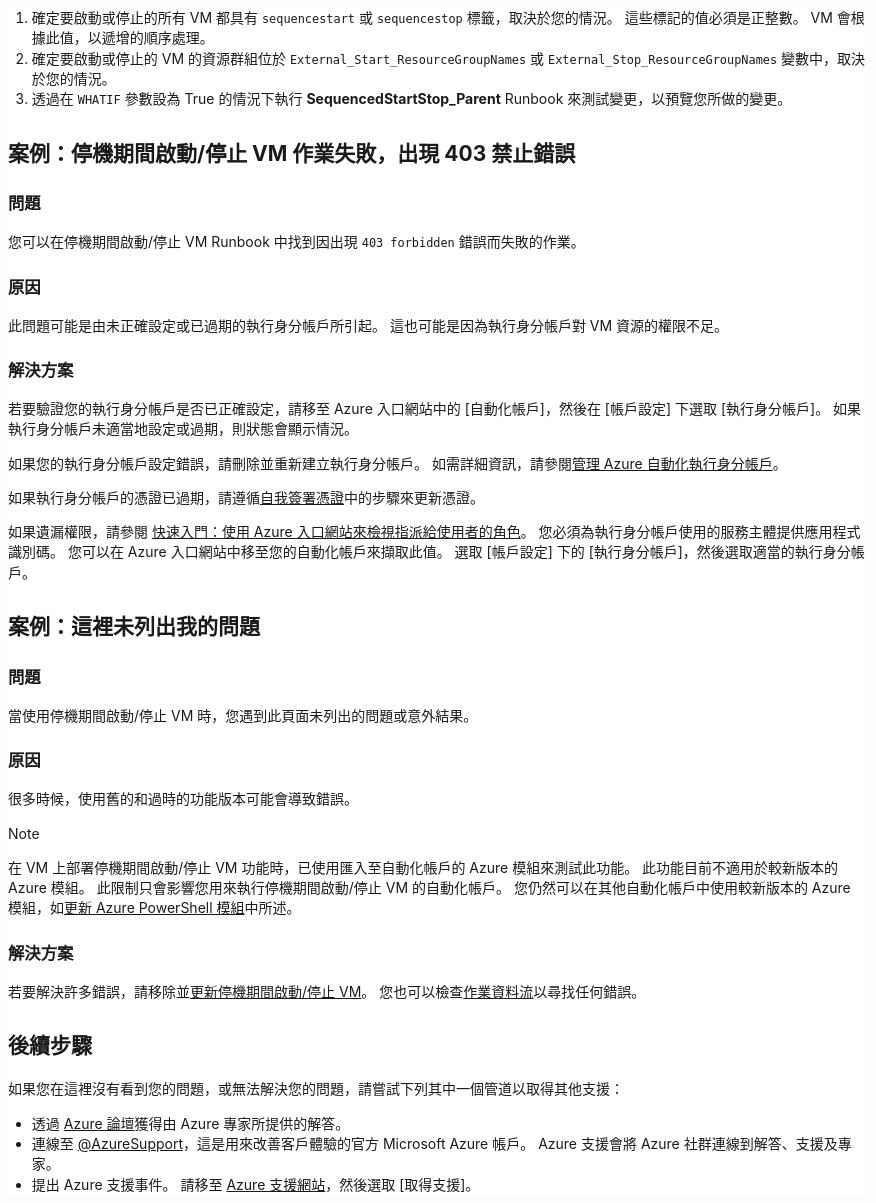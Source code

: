 1. 確定要啟動或停止的所有 VM 都具有 `sequencestart` 或 `sequencestop` 標籤，取決於您的情況。 這些標記的值必須是正整數。 VM 會根據此值，以遞增的順序處理。
1. 確定要啟動或停止的 VM 的資源群組位於 `External_Start_ResourceGroupNames` 或 `External_Stop_ResourceGroupNames` 變數中，取決於您的情況。
1. 透過在 `WHATIF` 參數設為 True 的情況下執行 **SequencedStartStop_Parent** Runbook 來測試變更，以預覽您所做的變更。

## <a name="scenario-startstop-vms-during-off-hours-job-fails-with-403-forbidden-error"></a><a name="403"></a>案例：停機期間啟動/停止 VM 作業失敗，出現 403 禁止錯誤

### <a name="issue"></a>問題

您可以在停機期間啟動/停止 VM Runbook 中找到因出現 `403 forbidden` 錯誤而失敗的作業。

### <a name="cause"></a>原因

此問題可能是由未正確設定或已過期的執行身分帳戶所引起。 這也可能是因為執行身分帳戶對 VM 資源的權限不足。

### <a name="resolution"></a>解決方案

若要驗證您的執行身分帳戶是否已正確設定，請移至 Azure 入口網站中的 [自動化帳戶]，然後在 [帳戶設定] 下選取 [執行身分帳戶]。 如果執行身分帳戶未適當地設定或過期，則狀態會顯示情況。

如果您的執行身分帳戶設定錯誤，請刪除並重新建立執行身分帳戶。 如需詳細資訊，請參閱[管理 Azure 自動化執行身分帳戶](../manage-runas-account.md)。

如果執行身分帳戶的憑證已過期，請遵循[自我簽署憑證](../manage-runas-account.md#cert-renewal)中的步驟來更新憑證。

如果遺漏權限，請參閱 [快速入門：使用 Azure 入口網站來檢視指派給使用者的角色](../../role-based-access-control/check-access.md)。 您必須為執行身分帳戶使用的服務主體提供應用程式識別碼。 您可以在 Azure 入口網站中移至您的自動化帳戶來擷取此值。 選取 [帳戶設定] 下的 [執行身分帳戶]，然後選取適當的執行身分帳戶。

## <a name="scenario-my-problem-isnt-listed-here"></a><a name="other"></a>案例：這裡未列出我的問題

### <a name="issue"></a>問題

當使用停機期間啟動/停止 VM 時，您遇到此頁面未列出的問題或意外結果。

### <a name="cause"></a>原因

很多時候，使用舊的和過時的功能版本可能會導致錯誤。

> [!NOTE]
> 在 VM 上部署停機期間啟動/停止 VM 功能時，已使用匯入至自動化帳戶的 Azure 模組來測試此功能。 此功能目前不適用於較新版本的 Azure 模組。 此限制只會影響您用來執行停機期間啟動/停止 VM 的自動化帳戶。 您仍然可以在其他自動化帳戶中使用較新版本的 Azure 模組，如[更新 Azure PowerShell 模組](../automation-update-azure-modules.md)中所述。

### <a name="resolution"></a>解決方案

若要解決許多錯誤，請移除並[更新停機期間啟動/停止 VM](../automation-solution-vm-management.md#update-the-feature)。 您也可以檢查[作業資料流](../automation-runbook-execution.md#job-statuses)以尋找任何錯誤。 

## <a name="next-steps"></a>後續步驟

如果您在這裡沒有看到您的問題，或無法解決您的問題，請嘗試下列其中一個管道以取得其他支援：

* 透過 [Azure 論壇](https://azure.microsoft.com/support/forums/)獲得由 Azure 專家所提供的解答。
* 連線至 [@AzureSupport](https://twitter.com/azuresupport)，這是用來改善客戶體驗的官方 Microsoft Azure 帳戶。 Azure 支援會將 Azure 社群連線到解答、支援及專家。
* 提出 Azure 支援事件。 請移至 [Azure 支援網站](https://azure.microsoft.com/support/options/)，然後選取 [取得支援]。

